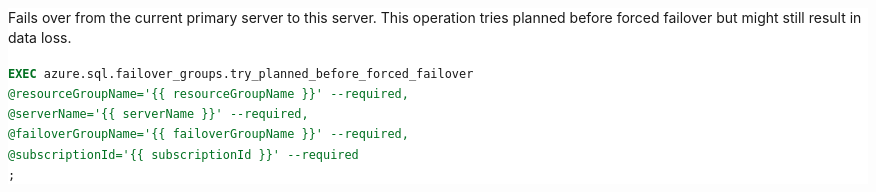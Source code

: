 Fails over from the current primary server to this server. This operation tries planned before forced failover but might still result in data loss.

```sql
EXEC azure.sql.failover_groups.try_planned_before_forced_failover 
@resourceGroupName='{{ resourceGroupName }}' --required, 
@serverName='{{ serverName }}' --required, 
@failoverGroupName='{{ failoverGroupName }}' --required, 
@subscriptionId='{{ subscriptionId }}' --required
;
```
</TabItem>
</Tabs>
